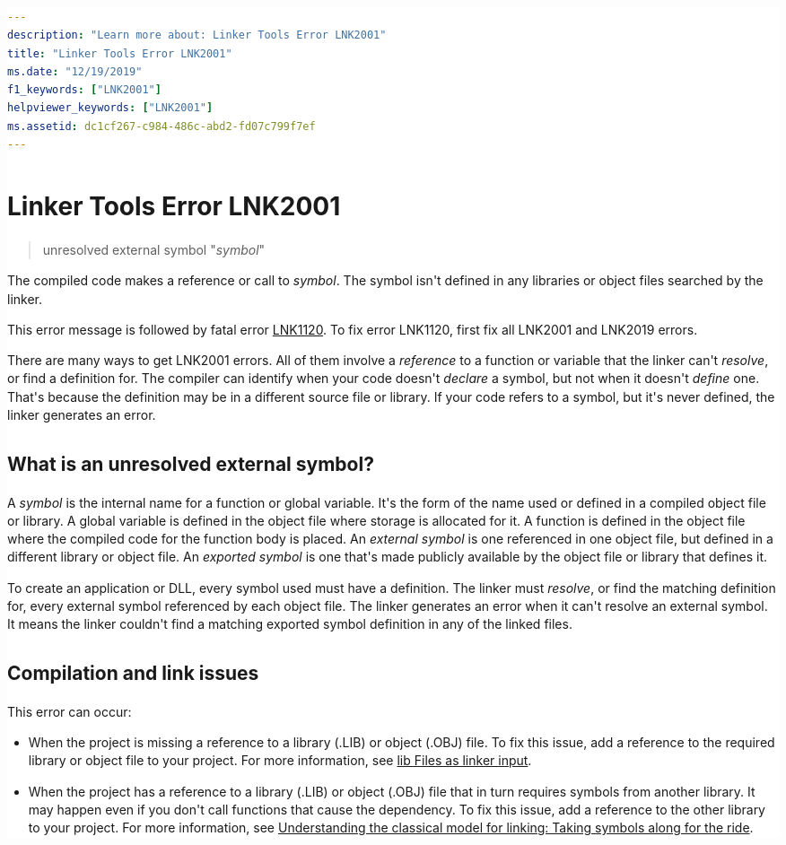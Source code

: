 ```yaml
---
description: "Learn more about: Linker Tools Error LNK2001"
title: "Linker Tools Error LNK2001"
ms.date: "12/19/2019"
f1_keywords: ["LNK2001"]
helpviewer_keywords: ["LNK2001"]
ms.assetid: dc1cf267-c984-486c-abd2-fd07c799f7ef
---
```

# Linker Tools Error LNK2001

> unresolved external symbol "*symbol*"

The compiled code makes a reference or call to *symbol*. The symbol isn't defined in any libraries or object files searched by the linker.

This error message is followed by fatal error [LNK1120](../../error-messages/tool-errors/linker-tools-error-lnk1120.md). To fix error LNK1120, first fix all LNK2001 and LNK2019 errors.

There are many ways to get LNK2001 errors. All of them involve a *reference* to a function or variable that the linker can't *resolve*, or find a definition for. The compiler can identify when your code doesn't *declare* a symbol, but not when it doesn't *define* one. That's because the definition may be in a different source file or library. If your code refers to a symbol, but it's never defined, the linker generates an error.

## What is an unresolved external symbol?

A *symbol* is the internal name for a function or global variable. It's the form of the name used or defined in a compiled object file or library. A global variable is defined in the object file where storage is allocated for it. A function is defined in the object file where the compiled code for the function body is placed. An *external symbol* is one referenced in one object file, but defined in a different library or object file. An *exported symbol* is one that's made publicly available by the object file or library that defines it.

To create an application or DLL, every symbol used must have a definition. The linker must *resolve*, or find the matching definition for, every external symbol referenced by each object file. The linker generates an error when it can't resolve an external symbol. It means the linker couldn't find a matching exported symbol definition in any of the linked files.

## Compilation and link issues

This error can occur:

- When the project is missing a reference to a library (.LIB) or object (.OBJ) file. To fix this issue, add a reference to the required library or object file to your project. For more information, see [lib Files as linker input](../../build/reference/dot-lib-files-as-linker-input.md).

- When the project has a reference to a library (.LIB) or object (.OBJ) file that in turn requires symbols from another library. It may happen even if you don't call functions that cause the dependency. To fix this issue, add a reference to the other library to your project. For more information, see [Understanding the classical model for linking: Taking symbols along for the ride](https://devblogs.microsoft.com/oldnewthing/20130108-00/?p=5623).
